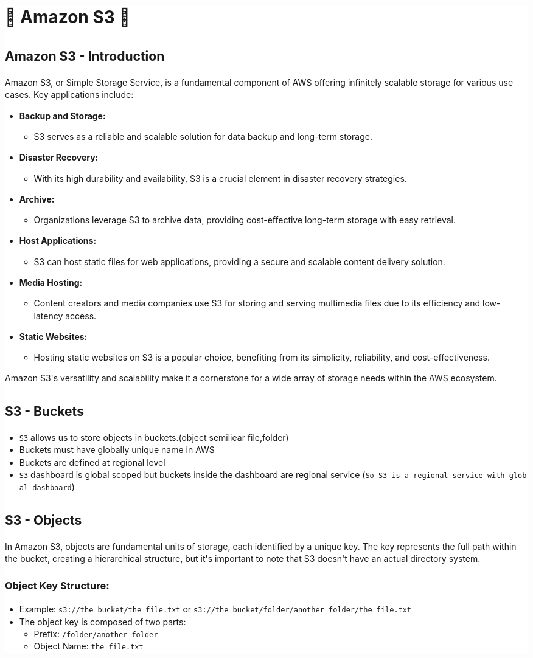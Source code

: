 # 🚀 Amazon S3 🚀
 
## Amazon S3 - Introduction

Amazon S3, or Simple Storage Service, is a fundamental component of AWS offering infinitely scalable storage for various use cases. Key applications include:

- **Backup and Storage:**
  - S3 serves as a reliable and scalable solution for data backup and long-term storage.

- **Disaster Recovery:**
  - With its high durability and availability, S3 is a crucial element in disaster recovery strategies.

- **Archive:**
  - Organizations leverage S3 to archive data, providing cost-effective long-term storage with easy retrieval.

- **Host Applications:**
  - S3 can host static files for web applications, providing a secure and scalable content delivery solution.

- **Media Hosting:**
  - Content creators and media companies use S3 for storing and serving multimedia files due to its efficiency and low-latency access.

- **Static Websites:**
  - Hosting static websites on S3 is a popular choice, benefiting from its simplicity, reliability, and cost-effectiveness.

Amazon S3's versatility and scalability make it a cornerstone for a wide array of storage needs within the AWS ecosystem.

## S3 - Buckets
- `S3` allows us to store objects in buckets.(object semiliear file,folder)
- Buckets must have globally unique name in AWS
- Buckets are defined at regional level
- `S3` dashboard is global scoped but buckets inside the dashboard are regional service (`So S3 is a regional service with global dashboard`)

## S3 - Objects

In Amazon S3, objects are fundamental units of storage, each identified by a unique key. The key represents the full path within the bucket, creating a hierarchical structure, but it's important to note that S3 doesn't have an actual directory system.

### Object Key Structure:

- Example: `s3://the_bucket/the_file.txt` or `s3://the_bucket/folder/another_folder/the_file.txt`
- The object key is composed of two parts:
  - Prefix: `/folder/another_folder`
  - Object Name: `the_file.txt`
  